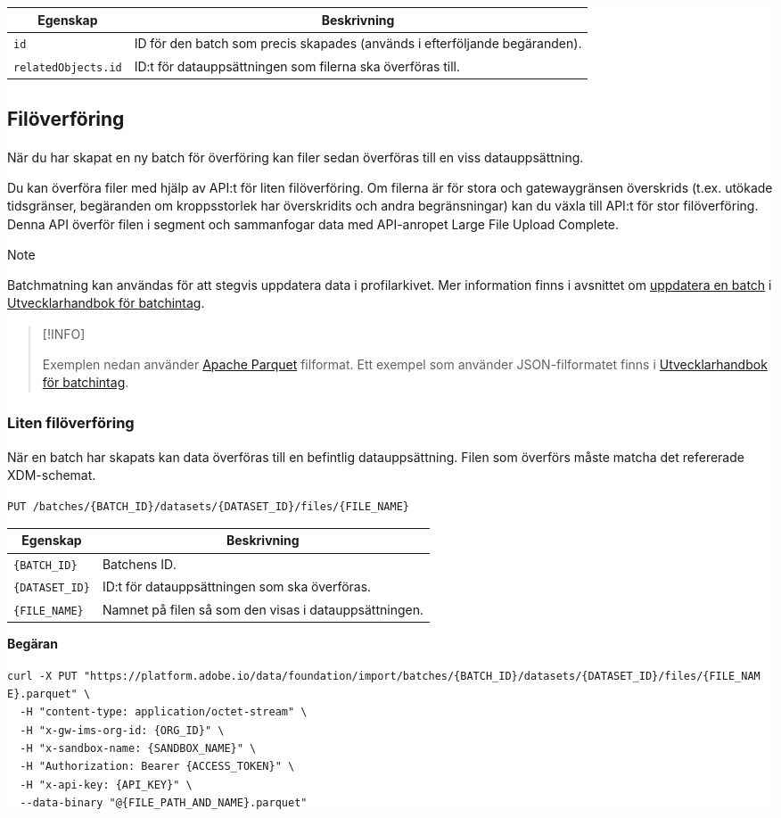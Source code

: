 ```JSON
```

| Egenskap | Beskrivning |
| -------- | ----------- |
| `id` | ID för den batch som precis skapades (används i efterföljande begäranden). |
| `relatedObjects.id` | ID:t för datauppsättningen som filerna ska överföras till. |

## Filöverföring

När du har skapat en ny batch för överföring kan filer sedan överföras till en viss datauppsättning.

Du kan överföra filer med hjälp av API:t för liten filöverföring. Om filerna är för stora och gatewaygränsen överskrids (t.ex. utökade tidsgränser, begäranden om kroppsstorlek har överskridits och andra begränsningar) kan du växla till API:t för stor filöverföring. Denna API överför filen i segment och sammanfogar data med API-anropet Large File Upload Complete.

>[!NOTE]
>
>Batchmatning kan användas för att stegvis uppdatera data i profilarkivet. Mer information finns i avsnittet om [uppdatera en batch](#patch-a-batch) i [Utvecklarhandbok för batchintag](api-overview.md).

>[!INFO]
>
>Exemplen nedan använder [Apache Parquet](https://parquet.apache.org/docs/) filformat. Ett exempel som använder JSON-filformatet finns i [Utvecklarhandbok för batchintag](api-overview.md).

### Liten filöverföring

När en batch har skapats kan data överföras till en befintlig datauppsättning.  Filen som överförs måste matcha det refererade XDM-schemat.

```http
PUT /batches/{BATCH_ID}/datasets/{DATASET_ID}/files/{FILE_NAME}
```

| Egenskap | Beskrivning |
| -------- | ----------- |
| `{BATCH_ID}` | Batchens ID. |
| `{DATASET_ID}` | ID:t för datauppsättningen som ska överföras. |
| `{FILE_NAME}` | Namnet på filen så som den visas i datauppsättningen. |

**Begäran**

```SHELL
curl -X PUT "https://platform.adobe.io/data/foundation/import/batches/{BATCH_ID}/datasets/{DATASET_ID}/files/{FILE_NAME}.parquet" \
  -H "content-type: application/octet-stream" \
  -H "x-gw-ims-org-id: {ORG_ID}" \
  -H "x-sandbox-name: {SANDBOX_NAME}" \
  -H "Authorization: Bearer {ACCESS_TOKEN}" \
  -H "x-api-key: {API_KEY}" \
  --data-binary "@{FILE_PATH_AND_NAME}.parquet"
```
